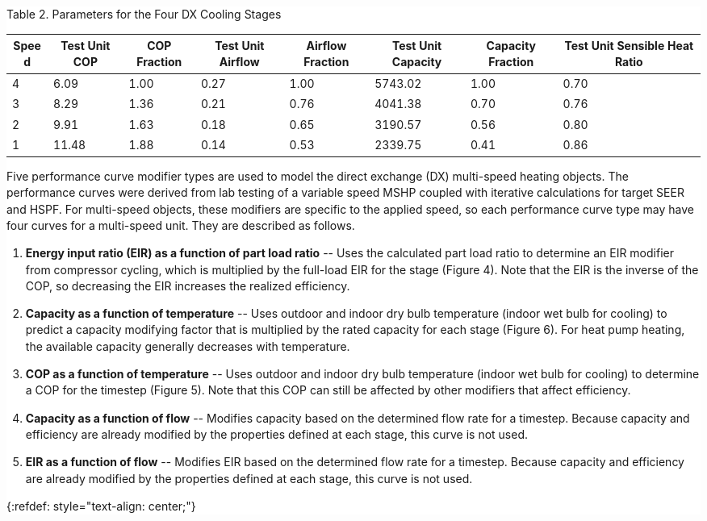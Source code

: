 
Table 2. Parameters for the Four DX Cooling Stages

| **Speed** | **Test Unit COP** | **COP Fraction** | **Test Unit Airflow** | **Airflow Fraction** | **Test Unit Capacity** | **Capacity Fraction** | **Test Unit Sensible Heat Ratio** |
|-----------|-------------------|------------------|-----------------------|----------------------|------------------------|-----------------------|-----------------------------------|
| 4         | 6.09              | 1.00             | 0.27                  | 1.00                 | 5743.02                | 1.00                  | 0.70                              |
| 3         | 8.29              | 1.36             | 0.21                  | 0.76                 | 4041.38                | 0.70                  | 0.76                              |
| 2         | 9.91              | 1.63             | 0.18                  | 0.65                 | 3190.57                | 0.56                  | 0.80                              |
| 1         | 11.48             | 1.88             | 0.14                  | 0.53                 | 2339.75                | 0.41                  | 0.86                              |

Five performance curve modifier types are used to model the direct exchange (DX) multi-speed heating objects. The performance curves were derived from lab testing of a variable speed MSHP coupled with iterative calculations for target SEER and HSPF. For multi-speed objects, these modifiers are specific to the applied speed, so each performance curve type may have four curves for a multi-speed unit. They are described as follows.

1.  **Energy input ratio (EIR) as a function of part load ratio** --
    Uses the calculated part load ratio to determine an EIR modifier
    from compressor cycling, which is multiplied by the full-load EIR
    for the stage (Figure 4). Note that the EIR is the inverse of the
    COP, so decreasing the EIR increases the realized efficiency.

2.  **Capacity as a function of temperature** -- Uses outdoor and indoor
    dry bulb temperature (indoor wet bulb for cooling) to predict a
    capacity modifying factor that is multiplied by the rated capacity
    for each stage (Figure 6). For heat pump heating, the available
    capacity generally decreases with temperature.

3.  **COP as a function of temperature** -- Uses outdoor and indoor dry
    bulb temperature (indoor wet bulb for cooling) to determine a COP
    for the timestep (Figure 5). Note that this COP can still be
    affected by other modifiers that affect efficiency.

4.  **Capacity as a function of flow** -- Modifies capacity based on the
    determined flow rate for a timestep. Because capacity and efficiency
    are already modified by the properties defined at each stage, this
    curve is not used.

5.  **EIR as a function of flow** -- Modifies EIR based on the
    determined flow rate for a timestep. Because capacity and efficiency
    are already modified by the properties defined at each stage, this
    curve is not used.

{:refdef: style="text-align: center;"}
